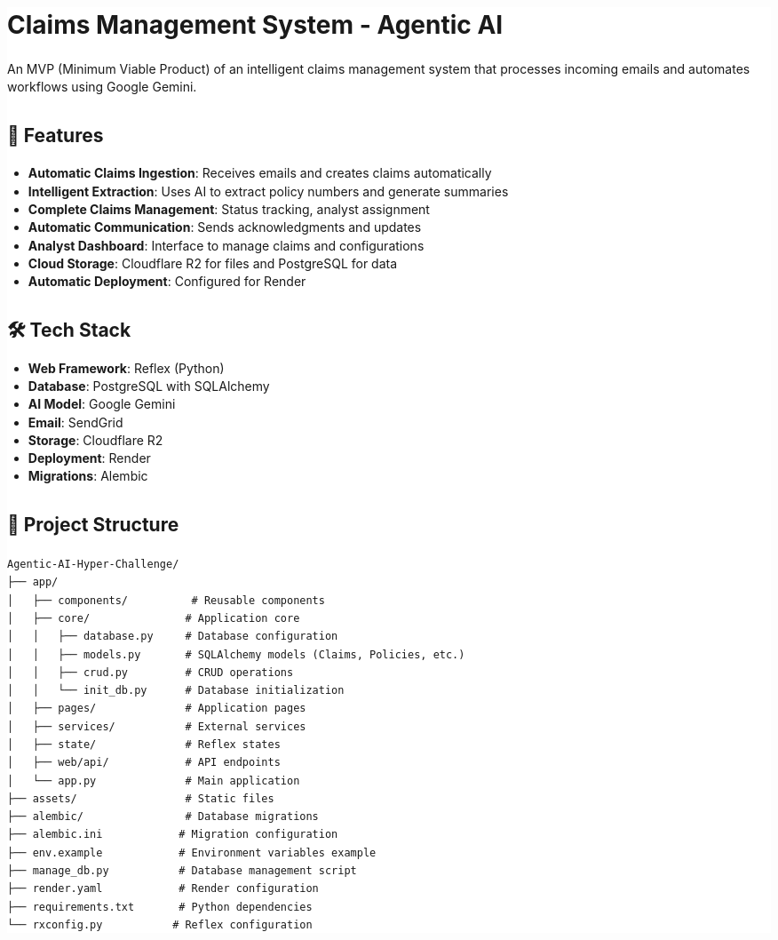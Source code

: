 # Claims Management System - Agentic AI

An MVP (Minimum Viable Product) of an intelligent claims management system that processes incoming emails and automates workflows using Google Gemini.

## 🚀 Features

- **Automatic Claims Ingestion**: Receives emails and creates claims automatically
- **Intelligent Extraction**: Uses AI to extract policy numbers and generate summaries
- **Complete Claims Management**: Status tracking, analyst assignment
- **Automatic Communication**: Sends acknowledgments and updates
- **Analyst Dashboard**: Interface to manage claims and configurations
- **Cloud Storage**: Cloudflare R2 for files and PostgreSQL for data
- **Automatic Deployment**: Configured for Render

## 🛠️ Tech Stack

- **Web Framework**: Reflex (Python)
- **Database**: PostgreSQL with SQLAlchemy
- **AI Model**: Google Gemini
- **Email**: SendGrid
- **Storage**: Cloudflare R2
- **Deployment**: Render
- **Migrations**: Alembic

## 📁 Project Structure

```
Agentic-AI-Hyper-Challenge/
├── app/
│   ├── components/          # Reusable components
│   ├── core/               # Application core
│   │   ├── database.py     # Database configuration
│   │   ├── models.py       # SQLAlchemy models (Claims, Policies, etc.)
│   │   ├── crud.py         # CRUD operations
│   │   └── init_db.py      # Database initialization
│   ├── pages/              # Application pages
│   ├── services/           # External services
│   ├── state/              # Reflex states
│   ├── web/api/            # API endpoints
│   └── app.py              # Main application
├── assets/                 # Static files
├── alembic/                # Database migrations
├── alembic.ini            # Migration configuration
├── env.example            # Environment variables example
├── manage_db.py           # Database management script
├── render.yaml            # Render configuration
├── requirements.txt       # Python dependencies
└── rxconfig.py           # Reflex configuration
```
